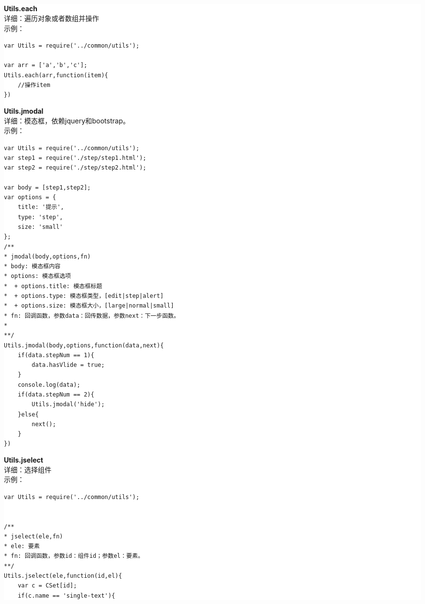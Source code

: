 **Utils.each**  
详细：遍历对象或者数组并操作  
示例：
```
var Utils = require('../common/utils');

var arr = ['a','b','c'];
Utils.each(arr,function(item){
    //操作item
})

```

**Utils.jmodal**  
详细：模态框，依赖jquery和bootstrap。  
示例：
```
var Utils = require('../common/utils');
var step1 = require('./step/step1.html');
var step2 = require('./step/step2.html');

var body = [step1,step2];
var options = {
    title: '提示',
    type: 'step',
    size: 'small'
};
/**
* jmodal(body,options,fn)
* body: 模态框内容
* options: 模态框选项
*  + options.title: 模态框标题
*  + options.type: 模态框类型，[edit|step|alert]
*  + options.size: 模态框大小，[large|normal|small]
* fn: 回调函数，参数data：回传数据，参数next：下一步函数。
*
**/
Utils.jmodal(body,options,function(data,next){
    if(data.stepNum == 1){
        data.hasVlide = true;
    }
    console.log(data);
    if(data.stepNum == 2){
        Utils.jmodal('hide');
    }else{
        next();
    }
})
```

**Utils.jselect**  
详细：选择组件  
示例：
```
var Utils = require('../common/utils');


/**
* jselect(ele,fn)
* ele: 要素
* fn: 回调函数，参数id：组件id；参数el：要素。
**/
Utils.jselect(ele,function(id,el){
    var c = CSet[id];
    if(c.name == 'single-text'){
```